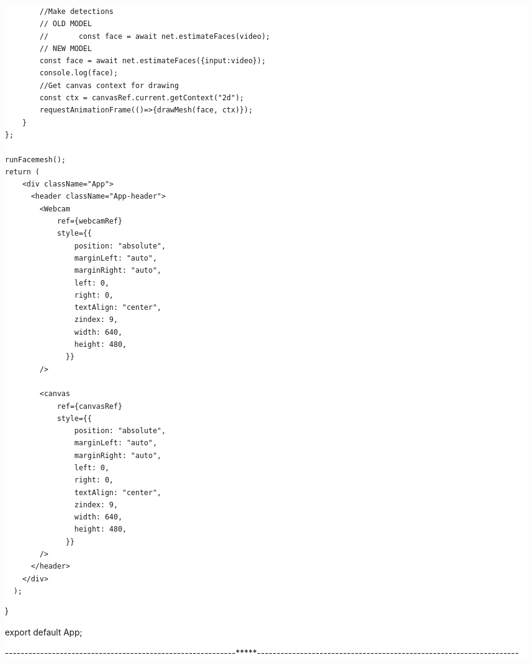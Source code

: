             //Make detections
            // OLD MODEL
            //       const face = await net.estimateFaces(video);
            // NEW MODEL
            const face = await net.estimateFaces({input:video});
            console.log(face);
            //Get canvas context for drawing
            const ctx = canvasRef.current.getContext("2d");
            requestAnimationFrame(()=>{drawMesh(face, ctx)});
        }
    };

    runFacemesh();
    return (
		<div className="App">
		  <header className="App-header">
			<Webcam
                ref={webcamRef}
                style={{
                    position: "absolute",
                    marginLeft: "auto",
                    marginRight: "auto",
                    left: 0,
                    right: 0,
                    textAlign: "center",
                    zindex: 9,
                    width: 640,
                    height: 480,
                  }}
            />

            <canvas
                ref={canvasRef}
                style={{
                    position: "absolute",
                    marginLeft: "auto",
                    marginRight: "auto",
                    left: 0,
                    right: 0,
                    textAlign: "center",
                    zindex: 9,
                    width: 640,
                    height: 480,
                  }}
            />
          </header>
        </div>
      );
  }

export default App;

-----------------------------------------------------------*****-------------------------------------------------------------------
